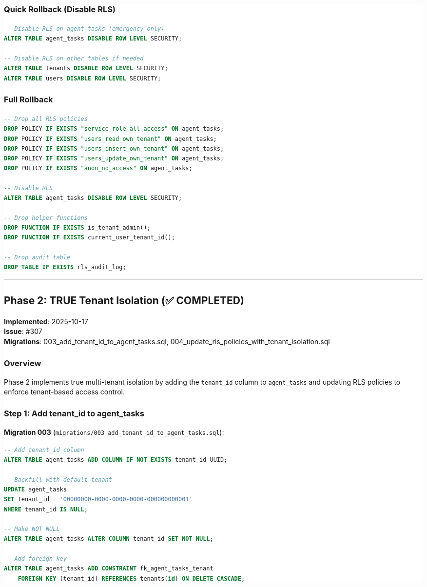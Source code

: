 ### Quick Rollback (Disable RLS)
```sql
-- Disable RLS on agent_tasks (emergency only)
ALTER TABLE agent_tasks DISABLE ROW LEVEL SECURITY;

-- Disable RLS on other tables if needed
ALTER TABLE tenants DISABLE ROW LEVEL SECURITY;
ALTER TABLE users DISABLE ROW LEVEL SECURITY;
```

### Full Rollback
```sql
-- Drop all RLS policies
DROP POLICY IF EXISTS "service_role_all_access" ON agent_tasks;
DROP POLICY IF EXISTS "users_read_own_tenant" ON agent_tasks;
DROP POLICY IF EXISTS "users_insert_own_tenant" ON agent_tasks;
DROP POLICY IF EXISTS "users_update_own_tenant" ON agent_tasks;
DROP POLICY IF EXISTS "anon_no_access" ON agent_tasks;

-- Disable RLS
ALTER TABLE agent_tasks DISABLE ROW LEVEL SECURITY;

-- Drop helper functions
DROP FUNCTION IF EXISTS is_tenant_admin();
DROP FUNCTION IF EXISTS current_user_tenant_id();

-- Drop audit table
DROP TABLE IF EXISTS rls_audit_log;
```

---

## Phase 2: TRUE Tenant Isolation (✅ COMPLETED)

**Implemented**: 2025-10-17  
**Issue**: #307  
**Migrations**: 003_add_tenant_id_to_agent_tasks.sql, 004_update_rls_policies_with_tenant_isolation.sql

### Overview

Phase 2 implements true multi-tenant isolation by adding the `tenant_id` column to `agent_tasks` and updating RLS policies to enforce tenant-based access control.

### Step 1: Add tenant_id to agent_tasks

**Migration 003** (`migrations/003_add_tenant_id_to_agent_tasks.sql`):

```sql
-- Add tenant_id column
ALTER TABLE agent_tasks ADD COLUMN IF NOT EXISTS tenant_id UUID;

-- Backfill with default tenant
UPDATE agent_tasks 
SET tenant_id = '00000000-0000-0000-0000-000000000001' 
WHERE tenant_id IS NULL;

-- Make NOT NULL
ALTER TABLE agent_tasks ALTER COLUMN tenant_id SET NOT NULL;

-- Add foreign key
ALTER TABLE agent_tasks ADD CONSTRAINT fk_agent_tasks_tenant
    FOREIGN KEY (tenant_id) REFERENCES tenants(id) ON DELETE CASCADE;

```